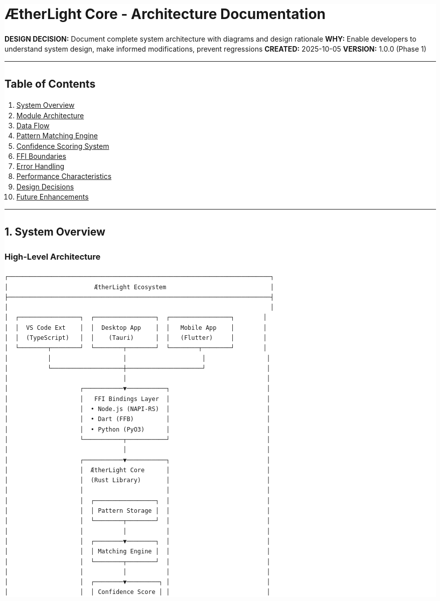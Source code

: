 # ÆtherLight Core - Architecture Documentation

**DESIGN DECISION:** Document complete system architecture with diagrams and design rationale
**WHY:** Enable developers to understand system design, make informed modifications, prevent regressions
**CREATED:** 2025-10-05
**VERSION:** 1.0.0 (Phase 1)

---

## Table of Contents

1. [System Overview](#system-overview)
2. [Module Architecture](#module-architecture)
3. [Data Flow](#data-flow)
4. [Pattern Matching Engine](#pattern-matching-engine)
5. [Confidence Scoring System](#confidence-scoring-system)
6. [FFI Boundaries](#ffi-boundaries)
7. [Error Handling](#error-handling)
8. [Performance Characteristics](#performance-characteristics)
9. [Design Decisions](#design-decisions)
10. [Future Enhancements](#future-enhancements)

---

## 1. System Overview

### High-Level Architecture

```
┌─────────────────────────────────────────────────────────────────────────┐
│                        ÆtherLight Ecosystem                             │
├─────────────────────────────────────────────────────────────────────────┤
│                                                                         │
│  ┌─────────────────┐  ┌─────────────────┐  ┌─────────────────┐        │
│  │  VS Code Ext    │  │  Desktop App    │  │   Mobile App    │        │
│  │  (TypeScript)   │  │    (Tauri)      │  │   (Flutter)     │        │
│  └────────┬────────┘  └────────┬────────┘  └────────┬────────┘        │
│           │                    │                     │                 │
│           └────────────────────┼─────────────────────┘                 │
│                                │                                       │
│                    ┌───────────▼───────────┐                           │
│                    │   FFI Bindings Layer  │                           │
│                    │  • Node.js (NAPI-RS)  │                           │
│                    │  • Dart (FFB)         │                           │
│                    │  • Python (PyO3)      │                           │
│                    └───────────┬───────────┘                           │
│                                │                                       │
│                    ┌───────────▼───────────┐                           │
│                    │  ÆtherLight Core      │                           │
│                    │  (Rust Library)       │                           │
│                    │                       │                           │
│                    │  ┌─────────────────┐  │                           │
│                    │  │ Pattern Storage │  │                           │
│                    │  └────────┬────────┘  │                           │
│                    │           │           │                           │
│                    │  ┌────────▼────────┐  │                           │
│                    │  │ Matching Engine │  │                           │
│                    │  └────────┬────────┘  │                           │
│                    │           │           │                           │
│                    │  ┌────────▼─────────┐ │                           │
│                    │  │ Confidence Score │ │                           │
```